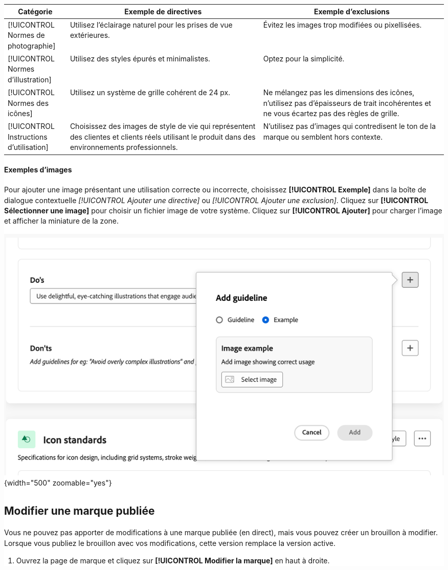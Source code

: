 | Catégorie | Exemple de directives | Exemple d’exclusions |
|------------------------|---------------------|---------------------|
| [!UICONTROL Normes de photographie] | Utilisez l’éclairage naturel pour les prises de vue extérieures. | Évitez les images trop modifiées ou pixellisées. |
| [!UICONTROL Normes d’illustration] | Utilisez des styles épurés et minimalistes. | Optez pour la simplicité. |
| [!UICONTROL Normes des icônes] | Utilisez un système de grille cohérent de 24 px. | Ne mélangez pas les dimensions des icônes, n’utilisez pas d’épaisseurs de trait incohérentes et ne vous écartez pas des règles de grille. |
| [!UICONTROL Instructions d’utilisation] | Choisissez des images de style de vie qui représentent des clientes et clients réels utilisant le produit dans des environnements professionnels. | N’utilisez pas d’images qui contredisent le ton de la marque ou semblent hors contexte. |



#### Exemples d’images

Pour ajouter une image présentant une utilisation correcte ou incorrecte, choisissez **[!UICONTROL Exemple]** dans la boîte de dialogue contextuelle _[!UICONTROL Ajouter une directive]_ ou _[!UICONTROL Ajouter une exclusion]_. Cliquez sur **[!UICONTROL Sélectionner une image]** pour choisir un fichier image de votre système. Cliquez sur **[!UICONTROL Ajouter]** pour charger l’image et afficher la miniature de la zone.

![Ajouter un exemple d’image](./assets/brands-guidelines-example-image.png){width="500" zoomable="yes"}

## Modifier une marque publiée

Vous ne pouvez pas apporter de modifications à une marque publiée (en direct), mais vous pouvez créer un brouillon à modifier. Lorsque vous publiez le brouillon avec vos modifications, cette version remplace la version active.

1. Ouvrez la page de marque et cliquez sur **[!UICONTROL Modifier la marque]** en haut à droite.
